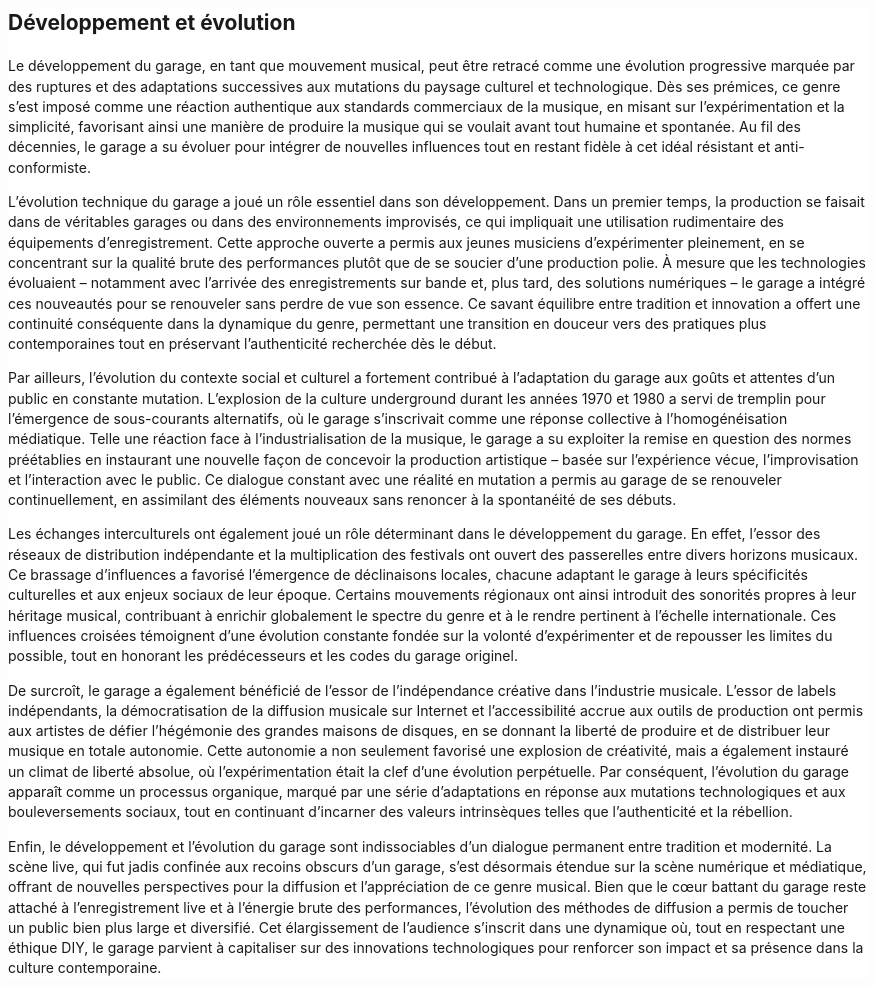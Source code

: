 
## Développement et évolution

Le développement du garage, en tant que mouvement musical, peut être retracé comme une évolution progressive marquée par des ruptures et des adaptations successives aux mutations du paysage culturel et technologique. Dès ses prémices, ce genre s’est imposé comme une réaction authentique aux standards commerciaux de la musique, en misant sur l’expérimentation et la simplicité, favorisant ainsi une manière de produire la musique qui se voulait avant tout humaine et spontanée. Au fil des décennies, le garage a su évoluer pour intégrer de nouvelles influences tout en restant fidèle à cet idéal résistant et anti-conformiste.

L’évolution technique du garage a joué un rôle essentiel dans son développement. Dans un premier temps, la production se faisait dans de véritables garages ou dans des environnements improvisés, ce qui impliquait une utilisation rudimentaire des équipements d’enregistrement. Cette approche ouverte a permis aux jeunes musiciens d’expérimenter pleinement, en se concentrant sur la qualité brute des performances plutôt que de se soucier d’une production polie. À mesure que les technologies évoluaient – notamment avec l’arrivée des enregistrements sur bande et, plus tard, des solutions numériques – le garage a intégré ces nouveautés pour se renouveler sans perdre de vue son essence. Ce savant équilibre entre tradition et innovation a offert une continuité conséquente dans la dynamique du genre, permettant une transition en douceur vers des pratiques plus contemporaines tout en préservant l’authenticité recherchée dès le début.

Par ailleurs, l’évolution du contexte social et culturel a fortement contribué à l’adaptation du garage aux goûts et attentes d’un public en constante mutation. L’explosion de la culture underground durant les années 1970 et 1980 a servi de tremplin pour l’émergence de sous-courants alternatifs, où le garage s’inscrivait comme une réponse collective à l’homogénéisation médiatique. Telle une réaction face à l’industrialisation de la musique, le garage a su exploiter la remise en question des normes préétablies en instaurant une nouvelle façon de concevoir la production artistique – basée sur l’expérience vécue, l’improvisation et l’interaction avec le public. Ce dialogue constant avec une réalité en mutation a permis au garage de se renouveler continuellement, en assimilant des éléments nouveaux sans renoncer à la spontanéité de ses débuts.

Les échanges interculturels ont également joué un rôle déterminant dans le développement du garage. En effet, l’essor des réseaux de distribution indépendante et la multiplication des festivals ont ouvert des passerelles entre divers horizons musicaux. Ce brassage d’influences a favorisé l’émergence de déclinaisons locales, chacune adaptant le garage à leurs spécificités culturelles et aux enjeux sociaux de leur époque. Certains mouvements régionaux ont ainsi introduit des sonorités propres à leur héritage musical, contribuant à enrichir globalement le spectre du genre et à le rendre pertinent à l’échelle internationale. Ces influences croisées témoignent d’une évolution constante fondée sur la volonté d’expérimenter et de repousser les limites du possible, tout en honorant les prédécesseurs et les codes du garage originel.

De surcroît, le garage a également bénéficié de l’essor de l’indépendance créative dans l’industrie musicale. L’essor de labels indépendants, la démocratisation de la diffusion musicale sur Internet et l’accessibilité accrue aux outils de production ont permis aux artistes de défier l’hégémonie des grandes maisons de disques, en se donnant la liberté de produire et de distribuer leur musique en totale autonomie. Cette autonomie a non seulement favorisé une explosion de créativité, mais a également instauré un climat de liberté absolue, où l’expérimentation était la clef d’une évolution perpétuelle. Par conséquent, l’évolution du garage apparaît comme un processus organique, marqué par une série d’adaptations en réponse aux mutations technologiques et aux bouleversements sociaux, tout en continuant d’incarner des valeurs intrinsèques telles que l’authenticité et la rébellion.

Enfin, le développement et l’évolution du garage sont indissociables d’un dialogue permanent entre tradition et modernité. La scène live, qui fut jadis confinée aux recoins obscurs d’un garage, s’est désormais étendue sur la scène numérique et médiatique, offrant de nouvelles perspectives pour la diffusion et l’appréciation de ce genre musical. Bien que le cœur battant du garage reste attaché à l’enregistrement live et à l’énergie brute des performances, l’évolution des méthodes de diffusion a permis de toucher un public bien plus large et diversifié. Cet élargissement de l’audience s’inscrit dans une dynamique où, tout en respectant une éthique DIY, le garage parvient à capitaliser sur des innovations technologiques pour renforcer son impact et sa présence dans la culture contemporaine.
